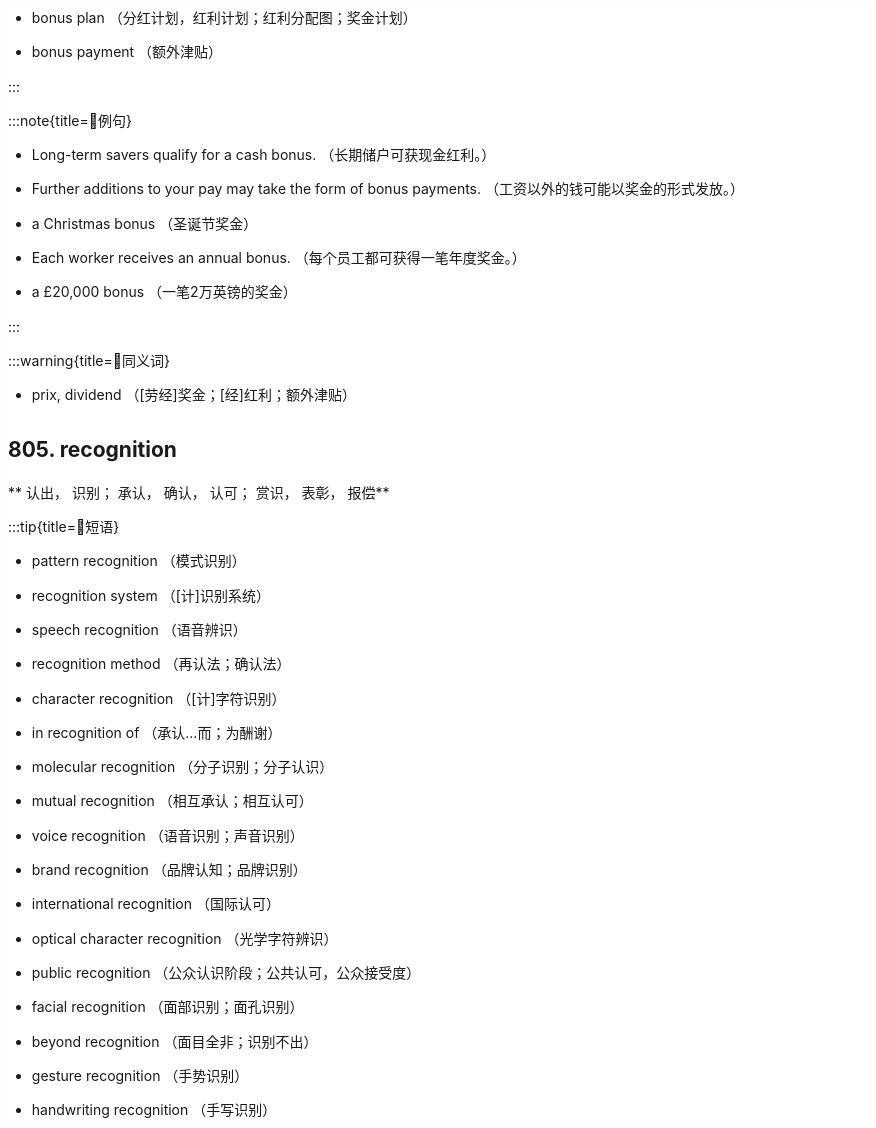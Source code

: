 - bonus plan （分红计划，红利计划；红利分配图；奖金计划）

- bonus payment （额外津贴）

:::

:::note{title=🎤例句}

- Long-term savers qualify for a cash bonus. （长期储户可获现金红利。）

- Further additions to your pay may take the form of bonus payments. （工资以外的钱可能以奖金的形式发放。）

- a Christmas bonus （圣诞节奖金）

- Each worker receives an annual bonus. （每个员工都可获得一笔年度奖金。）

- a £20,000 bonus （一笔2万英镑的奖金）

:::

:::warning{title=🤔同义词}

- prix, dividend （[劳经]奖金；[经]红利；额外津贴）


## 805. recognition

** 认出， 识别； 承认， 确认， 认可； 赏识， 表彰， 报偿**

:::tip{title=🤩短语}

- pattern recognition （模式识别）

- recognition system （[计]识别系统）

- speech recognition （语音辨识）

- recognition method （再认法；确认法）

- character recognition （[计]字符识别）

- in recognition of （承认…而；为酬谢）

- molecular recognition （分子识别；分子认识）

- mutual recognition （相互承认；相互认可）

- voice recognition （语音识别；声音识别）

- brand recognition （品牌认知；品牌识别）

- international recognition （国际认可）

- optical character recognition （光学字符辨识）

- public recognition （公众认识阶段；公共认可，公众接受度）

- facial recognition （面部识别；面孔识别）

- beyond recognition （面目全非；识别不出）

- gesture recognition （手势识别）

- handwriting recognition （手写识别）
